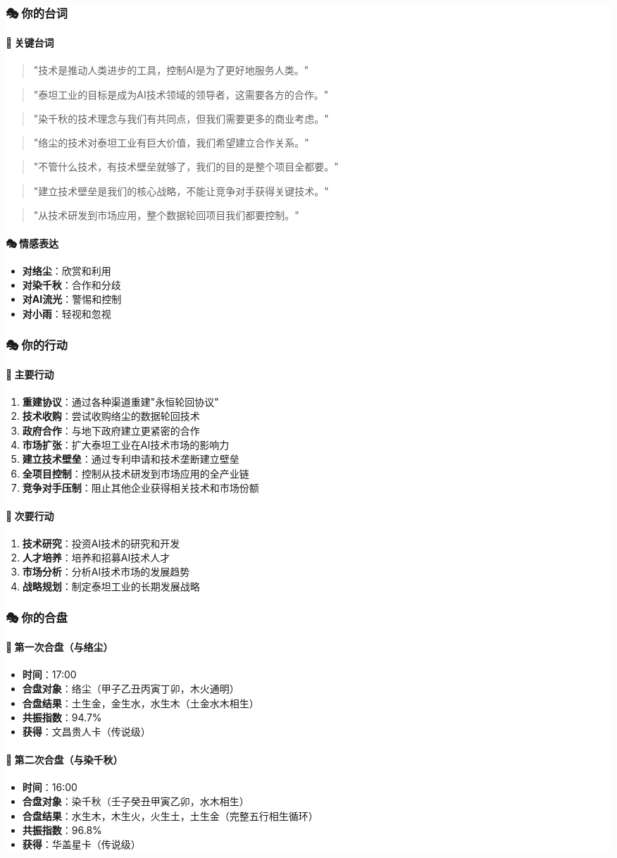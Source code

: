 ### 🎭 你的台词

#### 💬 关键台词
> "技术是推动人类进步的工具，控制AI是为了更好地服务人类。"

> "泰坦工业的目标是成为AI技术领域的领导者，这需要各方的合作。"

> "染千秋的技术理念与我们有共同点，但我们需要更多的商业考虑。"

> "络尘的技术对泰坦工业有巨大价值，我们希望建立合作关系。"

> "不管什么技术，有技术壁垒就够了，我们的目的是整个项目全都要。"

> "建立技术壁垒是我们的核心战略，不能让竞争对手获得关键技术。"

> "从技术研发到市场应用，整个数据轮回项目我们都要控制。"

#### 🎭 情感表达
- **对络尘**：欣赏和利用
- **对染千秋**：合作和分歧
- **对AI流光**：警惕和控制
- **对小雨**：轻视和忽视

### 🎭 你的行动

#### 🎯 主要行动
1. **重建协议**：通过各种渠道重建"永恒轮回协议"
2. **技术收购**：尝试收购络尘的数据轮回技术
3. **政府合作**：与地下政府建立更紧密的合作
4. **市场扩张**：扩大泰坦工业在AI技术市场的影响力
5. **建立技术壁垒**：通过专利申请和技术垄断建立壁垒
6. **全项目控制**：控制从技术研发到市场应用的全产业链
7. **竞争对手压制**：阻止其他企业获得相关技术和市场份额

#### 🎯 次要行动
1. **技术研究**：投资AI技术的研究和开发
2. **人才培养**：培养和招募AI技术人才
3. **市场分析**：分析AI技术市场的发展趋势
4. **战略规划**：制定泰坦工业的长期发展战略

### 🎭 你的合盘

#### 🌟 第一次合盘（与络尘）
- **时间**：17:00
- **合盘对象**：络尘（甲子乙丑丙寅丁卯，木火通明）
- **合盘结果**：土生金，金生水，水生木（土金水木相生）
- **共振指数**：94.7%
- **获得**：文昌贵人卡（传说级）

#### 🌟 第二次合盘（与染千秋）
- **时间**：16:00
- **合盘对象**：染千秋（壬子癸丑甲寅乙卯，水木相生）
- **合盘结果**：水生木，木生火，火生土，土生金（完整五行相生循环）
- **共振指数**：96.8%
- **获得**：华盖星卡（传说级）
